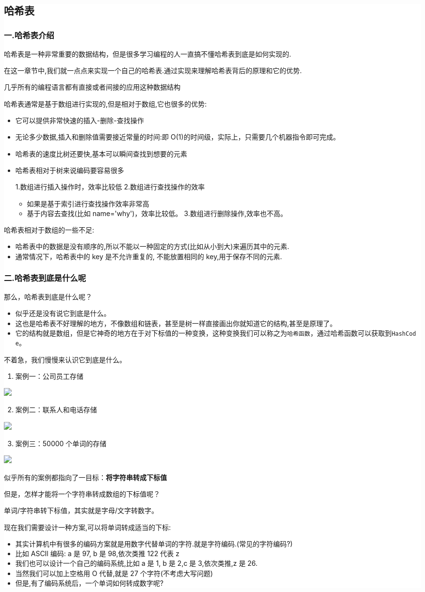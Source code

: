 ## 哈希表

### 一.哈希表介绍

哈希表是一种非常重要的数据结构，但是很多学习编程的人一直搞不懂哈希表到底是如何实现的.

在这一章节中,我们就一点点来实现一个自己的哈希表.通过实现来理解哈希表背后的原理和它的优势.

几乎所有的编程语言都有直接或者间接的应用这种数据结构

哈希表通常是基于数组进行实现的,但是相对于数组,它也很多的优势:

- 它可以提供非常快速的插入-删除-查找操作
- 无论多少数据,插入和删除值需要接近常量的时间:即 O(1)的时间级，实际上，只需要几个机器指令即可完成。
- 哈希表的速度比树还要快,基本可以瞬间查找到想要的元素
- 哈希表相对于树来说编码要容易很多

  1.数组进行插入操作时，效率比较低 2.数组进行查找操作的效率

  - 如果是基于索引进行查找操作效率非常高
  - 基于内容去查找(比如 name='why')，效率比较低。 3.数组进行删除操作,效率也不高。

哈希表相对于数组的一些不足:

- 哈希表中的数据是没有顺序的,所以不能以一种固定的方式(比如从小到大)来遍历其中的元素.
- 通常情况下，哈希表中的 key 是不允许重复的, 不能放置相同的 key,用于保存不同的元素.

### 二.哈希表到底是什么呢

那么，哈希表到底是什么呢？

- 似乎还是没有说它到底是什么。
- 这也是哈希表不好理解的地方，不像数组和链表，甚至是树一样直接画出你就知道它的结构,甚至是原理了。
- 它的结构就是数组，但是它神奇的地方在于对下标值的一种变换，这种变换我们可以称之为`哈希函数`，通过哈希函数可以获取到`HashCode`。

不着急，我们慢慢来认识它到底是什么。

1. 案例一：公司员工存储

![](https://img2024.cnblogs.com/blog/2332774/202401/2332774-20240107230355628-2082708037.png)

2. 案例二：联系人和电话存储

![](https://img2024.cnblogs.com/blog/2332774/202401/2332774-20240107231341071-1279087168.png)

3. 案例三：50000 个单词的存储

![](https://img2024.cnblogs.com/blog/2332774/202401/2332774-20240107231912075-389753502.png)

似乎所有的案例都指向了一目标：**将字符串转成下标值**

但是，怎样才能将一个字符串转成数组的下标值呢？

单词/字符串转下标值，其实就是字母/文字转数字。

现在我们需要设计一种方案,可以将单词转成适当的下标:

- 其实计算机中有很多的编码方案就是用数字代替单词的字符.就是字符编码.(常见的字符编码?)
- 比如 ASCIl 编码: a 是 97, b 是 98,依次类推 122 代表 z
- 我们也可以设计一个自己的编码系统,比如 a 是 1, b 是 2,c 是 3,依次类推,z 是 26.
- 当然我们可以加上空格用 O 代替,就是 27 个字符(不考虑大写问题)
- 但是,有了编码系统后，一个单词如何转成数字呢?
